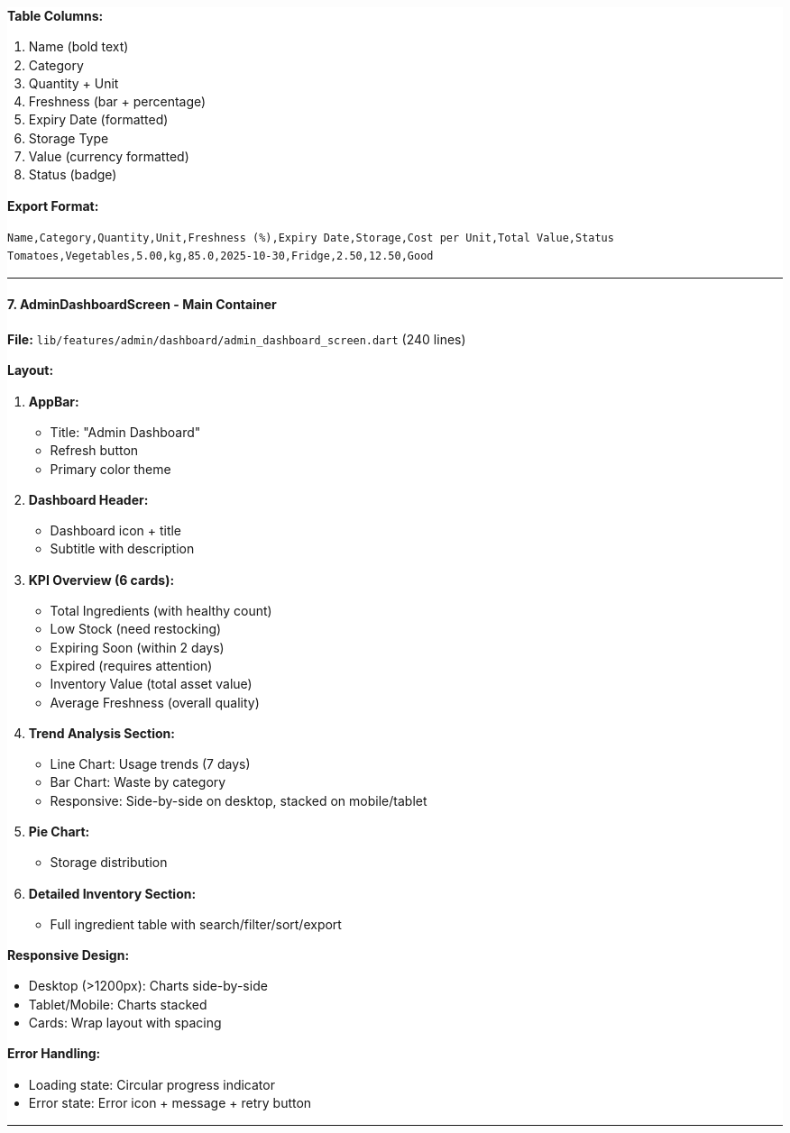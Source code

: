**Table Columns:**
1. Name (bold text)
2. Category
3. Quantity + Unit
4. Freshness (bar + percentage)
5. Expiry Date (formatted)
6. Storage Type
7. Value (currency formatted)
8. Status (badge)

**Export Format:**
```csv
Name,Category,Quantity,Unit,Freshness (%),Expiry Date,Storage,Cost per Unit,Total Value,Status
Tomatoes,Vegetables,5.00,kg,85.0,2025-10-30,Fridge,2.50,12.50,Good
```

---

#### 7. **AdminDashboardScreen** - Main Container
**File:** `lib/features/admin/dashboard/admin_dashboard_screen.dart` (240 lines)

**Layout:**
1. **AppBar:**
   - Title: "Admin Dashboard"
   - Refresh button
   - Primary color theme

2. **Dashboard Header:**
   - Dashboard icon + title
   - Subtitle with description

3. **KPI Overview (6 cards):**
   - Total Ingredients (with healthy count)
   - Low Stock (need restocking)
   - Expiring Soon (within 2 days)
   - Expired (requires attention)
   - Inventory Value (total asset value)
   - Average Freshness (overall quality)

4. **Trend Analysis Section:**
   - Line Chart: Usage trends (7 days)
   - Bar Chart: Waste by category
   - Responsive: Side-by-side on desktop, stacked on mobile/tablet

5. **Pie Chart:**
   - Storage distribution

6. **Detailed Inventory Section:**
   - Full ingredient table with search/filter/sort/export

**Responsive Design:**
- Desktop (>1200px): Charts side-by-side
- Tablet/Mobile: Charts stacked
- Cards: Wrap layout with spacing

**Error Handling:**
- Loading state: Circular progress indicator
- Error state: Error icon + message + retry button

---